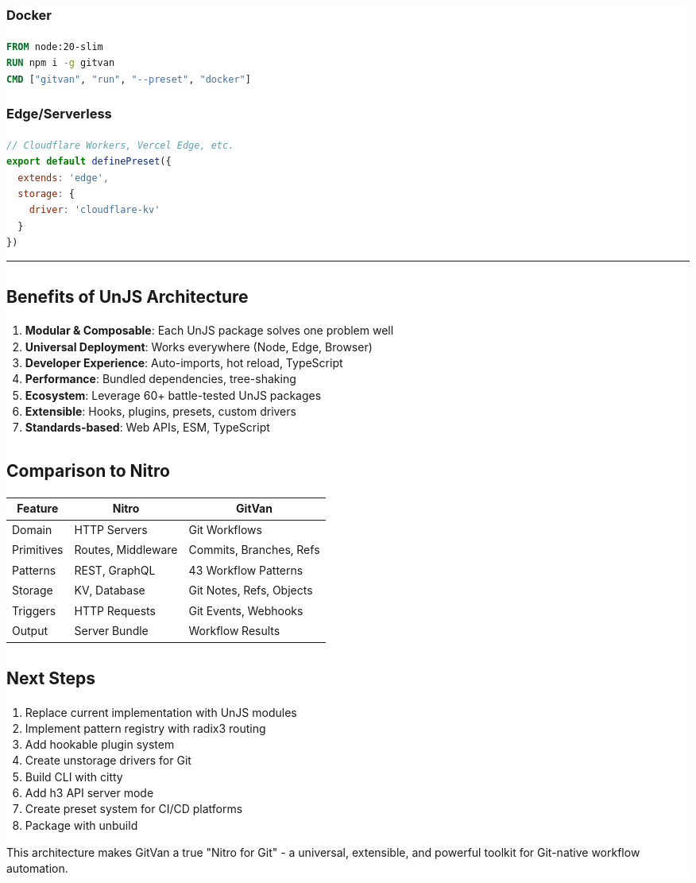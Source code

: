 ### Docker
```dockerfile
FROM node:20-slim
RUN npm i -g gitvan
CMD ["gitvan", "run", "--preset", "docker"]
```

### Edge/Serverless
```javascript
// Cloudflare Workers, Vercel Edge, etc.
export default definePreset({
  extends: 'edge',
  storage: {
    driver: 'cloudflare-kv'
  }
})
```

---

## Benefits of UnJS Architecture

1. **Modular & Composable**: Each UnJS package solves one problem well
2. **Universal Deployment**: Works everywhere (Node, Edge, Browser)
3. **Developer Experience**: Auto-imports, hot reload, TypeScript
4. **Performance**: Bundled dependencies, tree-shaking
5. **Ecosystem**: Leverage 60+ battle-tested UnJS packages
6. **Extensible**: Hooks, plugins, presets, custom drivers
7. **Standards-based**: Web APIs, ESM, TypeScript

## Comparison to Nitro

| Feature | Nitro | GitVan |
|---------|-------|---------|
| Domain | HTTP Servers | Git Workflows |
| Primitives | Routes, Middleware | Commits, Branches, Refs |
| Patterns | REST, GraphQL | 43 Workflow Patterns |
| Storage | KV, Database | Git Notes, Refs, Objects |
| Triggers | HTTP Requests | Git Events, Webhooks |
| Output | Server Bundle | Workflow Results |

## Next Steps

1. Replace current implementation with UnJS modules
2. Implement pattern registry with radix3 routing
3. Add hookable plugin system
4. Create unstorage drivers for Git
5. Build CLI with citty
6. Add h3 API server mode
7. Create preset system for CI/CD platforms
8. Package with unbuild

This architecture makes GitVan a true "Nitro for Git" - a universal, extensible, and powerful toolkit for Git-native workflow automation.